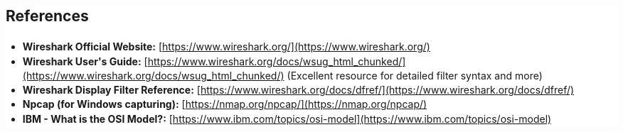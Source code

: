 
## References

*   **Wireshark Official Website:** [https://www.wireshark.org/](https://www.wireshark.org/)
*   **Wireshark User's Guide:** [https://www.wireshark.org/docs/wsug_html_chunked/](https://www.wireshark.org/docs/wsug_html_chunked/) (Excellent resource for detailed filter syntax and more)
*   **Wireshark Display Filter Reference:** [https://www.wireshark.org/docs/dfref/](https://www.wireshark.org/docs/dfref/)
*   **Npcap (for Windows capturing):** [https://nmap.org/npcap/](https://nmap.org/npcap/)
*   **IBM - What is the OSI Model?:** [https://www.ibm.com/topics/osi-model](https://www.ibm.com/topics/osi-model)